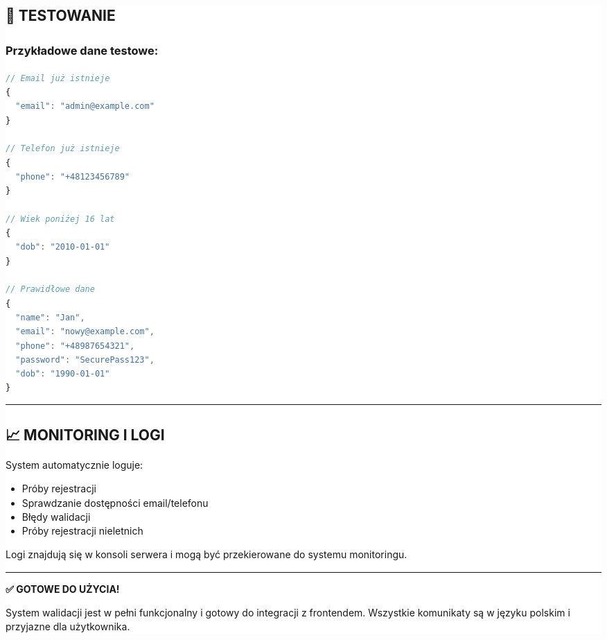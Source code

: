 
## 🚀 **TESTOWANIE**

### **Przykładowe dane testowe:**

```javascript
// Email już istnieje
{
  "email": "admin@example.com"
}

// Telefon już istnieje  
{
  "phone": "+48123456789"
}

// Wiek poniżej 16 lat
{
  "dob": "2010-01-01"
}

// Prawidłowe dane
{
  "name": "Jan",
  "email": "nowy@example.com",
  "phone": "+48987654321",
  "password": "SecurePass123",
  "dob": "1990-01-01"
}
```

---

## 📈 **MONITORING I LOGI**

System automatycznie loguje:
- Próby rejestracji
- Sprawdzanie dostępności email/telefonu
- Błędy walidacji
- Próby rejestracji nieletnich

Logi znajdują się w konsoli serwera i mogą być przekierowane do systemu monitoringu.

---

**✅ GOTOWE DO UŻYCIA!**

System walidacji jest w pełni funkcjonalny i gotowy do integracji z frontendem. Wszystkie komunikaty są w języku polskim i przyjazne dla użytkownika.
